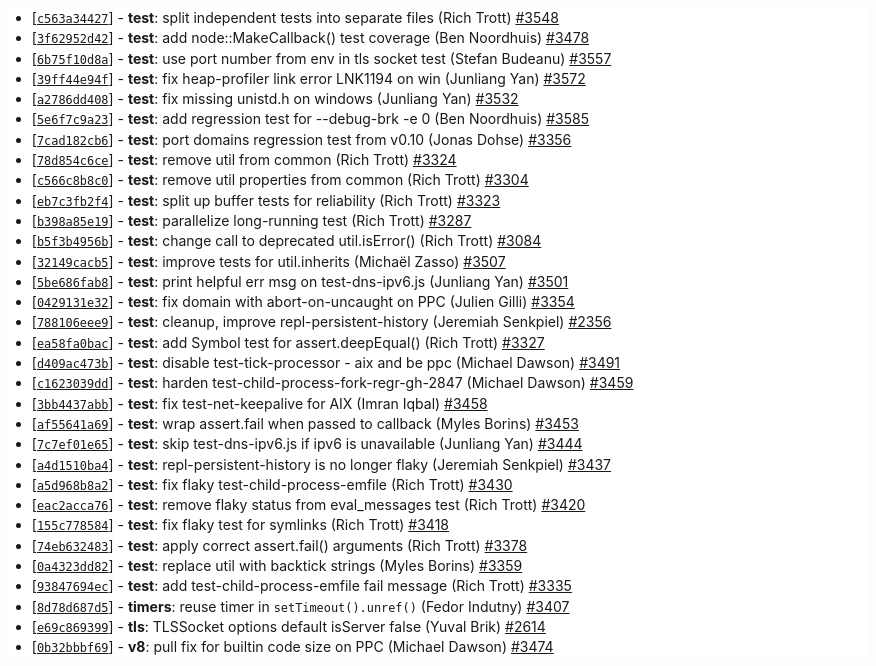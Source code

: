 * [[`c563a34427`](https://github.com/nodejs/node/commit/c563a34427)] - **test**: split independent tests into separate files (Rich Trott) [#3548](https://github.com/nodejs/node/pull/3548)
* [[`3f62952d42`](https://github.com/nodejs/node/commit/3f62952d42)] - **test**: add node::MakeCallback() test coverage (Ben Noordhuis) [#3478](https://github.com/nodejs/node/pull/3478)
* [[`6b75f10d8a`](https://github.com/nodejs/node/commit/6b75f10d8a)] - **test**: use port number from env in tls socket test (Stefan Budeanu) [#3557](https://github.com/nodejs/node/pull/3557)
* [[`39ff44e94f`](https://github.com/nodejs/node/commit/39ff44e94f)] - **test**: fix heap-profiler link error LNK1194 on win (Junliang Yan) [#3572](https://github.com/nodejs/node/pull/3572)
* [[`a2786dd408`](https://github.com/nodejs/node/commit/a2786dd408)] - **test**: fix missing unistd.h on windows (Junliang Yan) [#3532](https://github.com/nodejs/node/pull/3532)
* [[`5e6f7c9a23`](https://github.com/nodejs/node/commit/5e6f7c9a23)] - **test**: add regression test for --debug-brk -e 0 (Ben Noordhuis) [#3585](https://github.com/nodejs/node/pull/3585)
* [[`7cad182cb6`](https://github.com/nodejs/node/commit/7cad182cb6)] - **test**: port domains regression test from v0.10 (Jonas Dohse) [#3356](https://github.com/nodejs/node/pull/3356)
* [[`78d854c6ce`](https://github.com/nodejs/node/commit/78d854c6ce)] - **test**: remove util from common (Rich Trott) [#3324](https://github.com/nodejs/node/pull/3324)
* [[`c566c8b8c0`](https://github.com/nodejs/node/commit/c566c8b8c0)] - **test**: remove util properties from common (Rich Trott) [#3304](https://github.com/nodejs/node/pull/3304)
* [[`eb7c3fb2f4`](https://github.com/nodejs/node/commit/eb7c3fb2f4)] - **test**: split up buffer tests for reliability (Rich Trott) [#3323](https://github.com/nodejs/node/pull/3323)
* [[`b398a85e19`](https://github.com/nodejs/node/commit/b398a85e19)] - **test**: parallelize long-running test (Rich Trott) [#3287](https://github.com/nodejs/node/pull/3287)
* [[`b5f3b4956b`](https://github.com/nodejs/node/commit/b5f3b4956b)] - **test**: change call to deprecated util.isError() (Rich Trott) [#3084](https://github.com/nodejs/node/pull/3084)
* [[`32149cacb5`](https://github.com/nodejs/node/commit/32149cacb5)] - **test**: improve tests for util.inherits (Michaël Zasso) [#3507](https://github.com/nodejs/node/pull/3507)
* [[`5be686fab8`](https://github.com/nodejs/node/commit/5be686fab8)] - **test**: print helpful err msg on test-dns-ipv6.js (Junliang Yan) [#3501](https://github.com/nodejs/node/pull/3501)
* [[`0429131e32`](https://github.com/nodejs/node/commit/0429131e32)] - **test**: fix domain with abort-on-uncaught on PPC (Julien Gilli) [#3354](https://github.com/nodejs/node/pull/3354)
* [[`788106eee9`](https://github.com/nodejs/node/commit/788106eee9)] - **test**: cleanup, improve repl-persistent-history (Jeremiah Senkpiel) [#2356](https://github.com/nodejs/node/pull/2356)
* [[`ea58fa0bac`](https://github.com/nodejs/node/commit/ea58fa0bac)] - **test**: add Symbol test for assert.deepEqual() (Rich Trott) [#3327](https://github.com/nodejs/node/pull/3327)
* [[`d409ac473b`](https://github.com/nodejs/node/commit/d409ac473b)] - **test**: disable test-tick-processor - aix and be ppc (Michael Dawson) [#3491](https://github.com/nodejs/node/pull/3491)
* [[`c1623039dd`](https://github.com/nodejs/node/commit/c1623039dd)] - **test**: harden test-child-process-fork-regr-gh-2847 (Michael Dawson) [#3459](https://github.com/nodejs/node/pull/3459)
* [[`3bb4437abb`](https://github.com/nodejs/node/commit/3bb4437abb)] - **test**: fix test-net-keepalive for AIX (Imran Iqbal) [#3458](https://github.com/nodejs/node/pull/3458)
* [[`af55641a69`](https://github.com/nodejs/node/commit/af55641a69)] - **test**: wrap assert.fail when passed to callback (Myles Borins) [#3453](https://github.com/nodejs/node/pull/3453)
* [[`7c7ef01e65`](https://github.com/nodejs/node/commit/7c7ef01e65)] - **test**: skip test-dns-ipv6.js if ipv6 is unavailable (Junliang Yan) [#3444](https://github.com/nodejs/node/pull/3444)
* [[`a4d1510ba4`](https://github.com/nodejs/node/commit/a4d1510ba4)] - **test**: repl-persistent-history is no longer flaky (Jeremiah Senkpiel) [#3437](https://github.com/nodejs/node/pull/3437)
* [[`a5d968b8a2`](https://github.com/nodejs/node/commit/a5d968b8a2)] - **test**: fix flaky test-child-process-emfile (Rich Trott) [#3430](https://github.com/nodejs/node/pull/3430)
* [[`eac2acca76`](https://github.com/nodejs/node/commit/eac2acca76)] - **test**: remove flaky status from eval_messages test (Rich Trott) [#3420](https://github.com/nodejs/node/pull/3420)
* [[`155c778584`](https://github.com/nodejs/node/commit/155c778584)] - **test**: fix flaky test for symlinks (Rich Trott) [#3418](https://github.com/nodejs/node/pull/3418)
* [[`74eb632483`](https://github.com/nodejs/node/commit/74eb632483)] - **test**: apply correct assert.fail() arguments (Rich Trott) [#3378](https://github.com/nodejs/node/pull/3378)
* [[`0a4323dd82`](https://github.com/nodejs/node/commit/0a4323dd82)] - **test**: replace util with backtick strings (Myles Borins) [#3359](https://github.com/nodejs/node/pull/3359)
* [[`93847694ec`](https://github.com/nodejs/node/commit/93847694ec)] - **test**: add test-child-process-emfile fail message (Rich Trott) [#3335](https://github.com/nodejs/node/pull/3335)
* [[`8d78d687d5`](https://github.com/nodejs/node/commit/8d78d687d5)] - **timers**: reuse timer in `setTimeout().unref()` (Fedor Indutny) [#3407](https://github.com/nodejs/node/pull/3407)
* [[`e69c869399`](https://github.com/nodejs/node/commit/e69c869399)] - **tls**: TLSSocket options default isServer false (Yuval Brik) [#2614](https://github.com/nodejs/node/pull/2614)
* [[`0b32bbbf69`](https://github.com/nodejs/node/commit/0b32bbbf69)] - **v8**: pull fix for builtin code size on PPC (Michael Dawson) [#3474](https://github.com/nodejs/node/pull/3474)